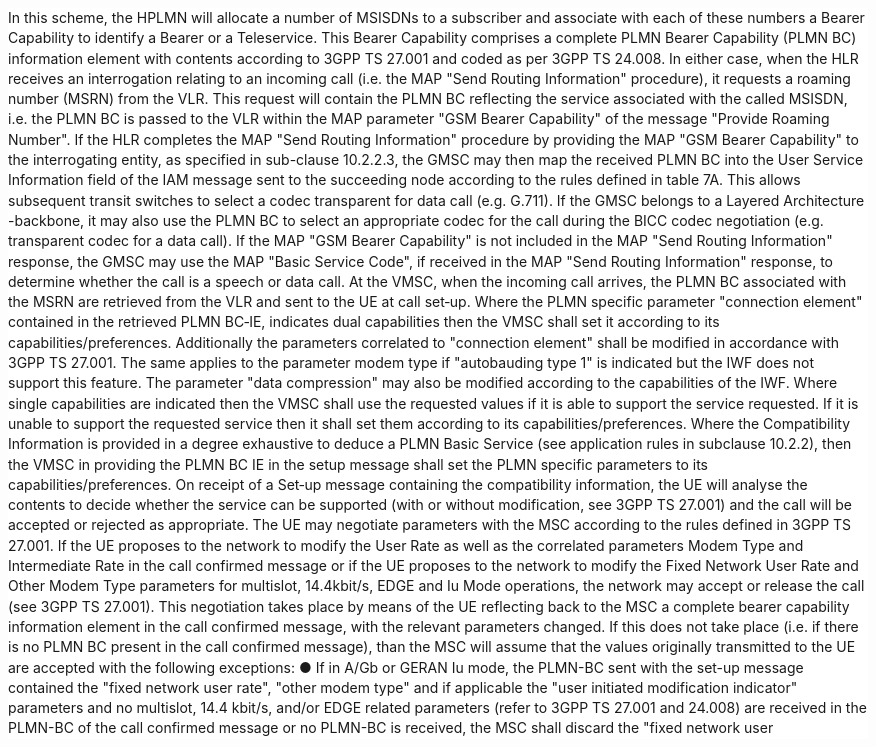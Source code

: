 In this scheme, the HPLMN will allocate a number of MSISDNs to a subscriber
and associate with each of these numbers a Bearer Capability to identify a
Bearer or a Teleservice. This Bearer Capability comprises a complete PLMN
Bearer Capability (PLMN BC) information element with contents according to
3GPP TS 27.001 and coded as per 3GPP TS 24.008. In either case, when the HLR
receives an interrogation relating to an incoming call (i.e. the MAP \"Send
Routing Information\" procedure), it requests a roaming number (MSRN) from the
VLR. This request will contain the PLMN BC reflecting the service associated
with the called MSISDN, i.e. the PLMN BC is passed to the VLR within the MAP
parameter \"GSM Bearer Capability\" of the message \"Provide Roaming Number\".
If the HLR completes the MAP \"Send Routing Information\" procedure by
providing the MAP \"GSM Bearer Capability\" to the interrogating entity, as
specified in sub-clause 10.2.2.3, the GMSC may then map the received PLMN BC
into the User Service Information field of the IAM message sent to the
succeeding node according to the rules defined in table 7A. This allows
subsequent transit switches to select a codec transparent for data call (e.g.
G.711). If the GMSC belongs to a Layered Architecture -backbone, it may also
use the PLMN BC to select an appropriate codec for the call during the BICC
codec negotiation (e.g. transparent codec for a data call).
If the MAP \"GSM Bearer Capability\" is not included in the MAP \"Send Routing
Information\" response, the GMSC may use the MAP \"Basic Service Code\", if
received in the MAP \"Send Routing Information\" response, to determine
whether the call is a speech or data call.
At the VMSC, when the incoming call arrives, the PLMN BC associated with the
MSRN are retrieved from the VLR and sent to the UE at call set‑up.
Where the PLMN specific parameter \"connection element\" contained in the
retrieved PLMN BC‑IE, indicates dual capabilities then the VMSC shall set it
according to its capabilities/preferences. Additionally the parameters
correlated to \"connection element\" shall be modified in accordance with 3GPP
TS 27.001.
The same applies to the parameter modem type if \"autobauding type 1\" is
indicated but the IWF does not support this feature. The parameter \"data
compression\" may also be modified according to the capabilities of the IWF.
Where single capabilities are indicated then the VMSC shall use the requested
values if it is able to support the service requested. If it is unable to
support the requested service then it shall set them according to its
capabilities/preferences.
Where the Compatibility Information is provided in a degree exhaustive to
deduce a PLMN Basic Service (see application rules in subclause 10.2.2), then
the VMSC in providing the PLMN BC IE in the setup message shall set the PLMN
specific parameters to its capabilities/preferences.
On receipt of a Set‑up message containing the compatibility information, the
UE will analyse the contents to decide whether the service can be supported
(with or without modification, see 3GPP TS 27.001) and the call will be
accepted or rejected as appropriate.
The UE may negotiate parameters with the MSC according to the rules defined in
3GPP TS 27.001. If the UE proposes to the network to modify the User Rate as
well as the correlated parameters Modem Type and Intermediate Rate in the call
confirmed message or if the UE proposes to the network to modify the Fixed
Network User Rate and Other Modem Type parameters for multislot, 14.4kbit/s,
EDGE and Iu Mode operations, the network may accept or release the call (see
3GPP TS 27.001).
This negotiation takes place by means of the UE reflecting back to the MSC a
complete bearer capability information element in the call confirmed message,
with the relevant parameters changed. If this does not take place (i.e. if
there is no PLMN BC present in the call confirmed message), than the MSC will
assume that the values originally transmitted to the UE are accepted with the
following exceptions:
● If in A/Gb or GERAN Iu mode, the PLMN-BC sent with the set-up message
contained the \"fixed network user rate\", \"other modem type\" and if
applicable the \"user initiated modification indicator\" parameters and no
multislot, 14.4 kbit/s, and/or EDGE related parameters (refer to 3GPP TS
27.001 and 24.008) are received in the PLMN-BC of the call confirmed message
or no PLMN-BC is received, the MSC shall discard the \"fixed network user